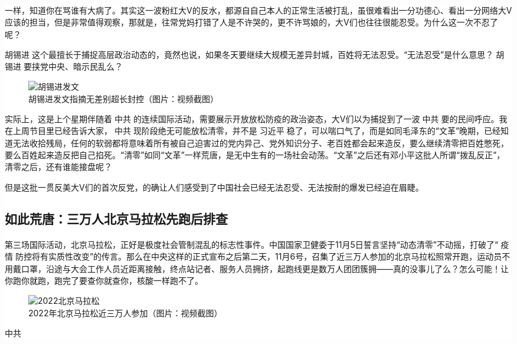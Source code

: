   一样，知道你在骂谁有大病了。其实这一波粉红大V的反水，都源自自己本人的正常生活被打乱，虽很难看出一分功德心、看出一分网络大V应该的担当，但是非常值得观察，那就是，往常党妈打错了人是不许哭的，更不许骂娘的，大V们也往往很能忍受。为什么这一次不忍了呢？
 </p>
 <p>
  <ok href="/term/2347">
   胡锡进
  </ok>
  这个最擅长于捕捉高层政治动态的，竟然也说，如果冬天要继续大规模无差异封城，百姓将无法忍受。“无法忍受”是什么意思？
  <ok href="/term/2347">
   胡锡进
  </ok>
  要挟党中央、暗示民乱么？
 </p>
 <figure class="OImage__StyledFigure-sc-1lfley0-0 jWYblU">
  <img alt="胡锡进发文" src="https://img.soundofhope.org/2022-11/1667934065812.jpg"/>
  <br/><figcaption>
   胡锡进发文指摘无差别超长封控（图片：视频截图）
  </figcaption>
 </figure>
 <p>
  实际上，这是上个星期伴随着
  <ok href="/term/1059">
   中共
  </ok>
  的连续国际活动，需要展示开放放松防疫的政治姿态，大V们以为捕捉到了一波
  <ok href="/term/1059">
   中共
  </ok>
  要的民间呼应。我在上周节目里已经告诉大家，
  <ok href="/term/1059">
   中共
  </ok>
  现阶段绝无可能放松清零，并不是
  <ok href="/term/1063">
   习近平
  </ok>
  稳了，可以喘口气了，而是如同毛泽东的“文革”晚期，已经知道无法收拾残局，任何的软弱都将意味着所有被自己迫害过的党内异己、党外知识分子、老百姓都会起来造反，要么继续清零把百姓憋死，要么百姓起来造反把自己掐死。“清零”如同“文革”一样荒唐，是无中生有的一场社会动荡。“文革”之后还有邓小平这批人所谓“拨乱反正”，清零之后，还有谁能接盘呢？
 </p>
 <p>
  但是这批一贯反美大V们的首次反党，的确让人们感受到了中国社会已经无法忍受、无法按耐的爆发已经迫在眉睫。
 </p>
 <h2>
  如此荒唐：三万人北京马拉松先跑后排查
 </h2>
 <p>
  第三场国际活动，北京马拉松，正好是极度社会管制混乱的标志性事件。中国国家卫健委于11月5日誓言坚持“动态清零”不动摇，打破了“
  <ok href="/term/16057">
   疫情
  </ok>
  防控将有实质性改变”的传言。那么在中央这样的正式宣布之后第二天，11月6号，召集了近三万人参加的北京马拉松照常开跑，运动员不用戴口罩，沿途与大会工作人员近距离接触，终点站记者、服务人员拥挤，起跑线更是数万人团团簇拥——真的没事儿了么？怎么可能！让你跑你就跑，跑完了要查你就查你，核酸一样跑不了。
 </p>
 <figure class="OImage__StyledFigure-sc-1lfley0-0 jWYblU">
  <img alt="2022北京马拉松" src="https://img.soundofhope.org/2022-11/1667934277655.jpg"/>
  <br/><figcaption>
   2022年北京马拉松近三万人参加（图片：视频截图）
  </figcaption>
 </figure>
 <p>
  <ok href="/term/1059">
   中共